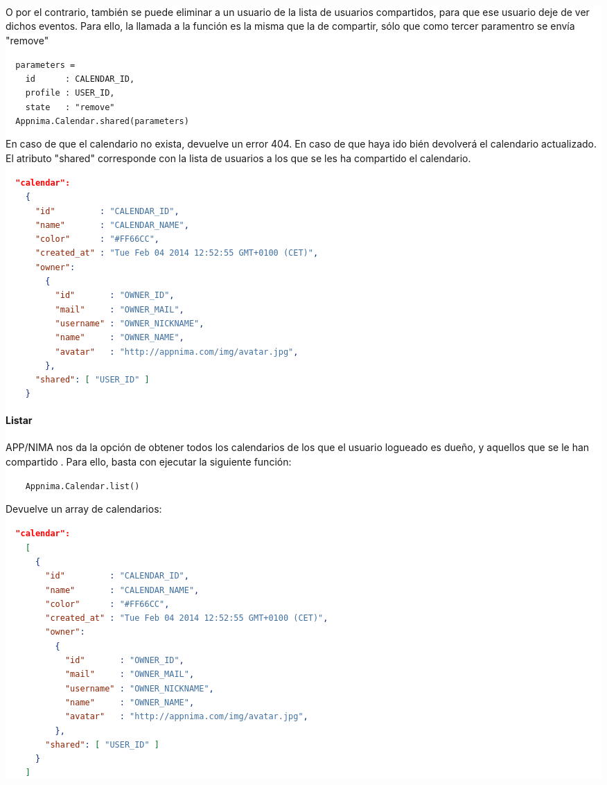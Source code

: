 O por el contrario, también se puede eliminar a un usuario de la lista de usuarios compartidos, para que ese usuario deje de ver dichos eventos. Para ello, la llamada a la función es la misma que la de compartir, sólo que como tercer paramentro se envía "remove"
```
  parameters =
    id      : CALENDAR_ID,
    profile : USER_ID,
    state   : "remove"
  Appnima.Calendar.shared(parameters)
```

En caso de que el calendario no exista, devuelve un error 404. En caso de que haya ido bién devolverá el calendario actualizado. El atributo "shared" corresponde con la lista de usuarios a los que se les ha compartido el calendario.

```json
  "calendar":
    {
      "id"         : "CALENDAR_ID",
      "name"       : "CALENDAR_NAME",
      "color"      : "#FF66CC",
      "created_at" : "Tue Feb 04 2014 12:52:55 GMT+0100 (CET)",
      "owner":
        {
          "id"       : "OWNER_ID",
          "mail"     : "OWNER_MAIL",
          "username" : "OWNER_NICKNAME",
          "name"     : "OWNER_NAME",
          "avatar"   : "http://appnima.com/img/avatar.jpg",
        },
      "shared": [ "USER_ID" ]
    }
```

#### Listar
APP/NIMA nos da la opción de obtener todos los calendarios de los que el usuario logueado es dueño, y aquellos que se le han compartido . Para ello, basta con ejecutar la siguiente función:
```
    Appnima.Calendar.list()
```
Devuelve un array de calendarios:

```json
  "calendar":
    [
      {
        "id"         : "CALENDAR_ID",
        "name"       : "CALENDAR_NAME",
        "color"      : "#FF66CC",
        "created_at" : "Tue Feb 04 2014 12:52:55 GMT+0100 (CET)",
        "owner":
          {
            "id"       : "OWNER_ID",
            "mail"     : "OWNER_MAIL",
            "username" : "OWNER_NICKNAME",
            "name"     : "OWNER_NAME",
            "avatar"   : "http://appnima.com/img/avatar.jpg",
          },
        "shared": [ "USER_ID" ]
      }
    ]
```
